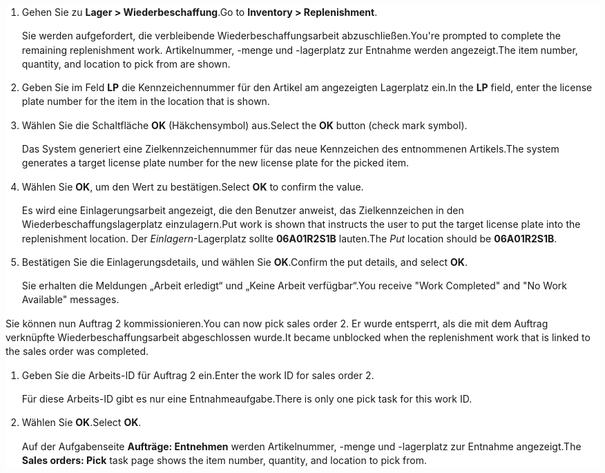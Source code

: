1. <span data-ttu-id="14bca-351">Gehen Sie zu **Lager \> Wiederbeschaffung**.</span><span class="sxs-lookup"><span data-stu-id="14bca-351">Go to **Inventory \> Replenishment**.</span></span>

    <span data-ttu-id="14bca-352">Sie werden aufgefordert, die verbleibende Wiederbeschaffungsarbeit abzuschließen.</span><span class="sxs-lookup"><span data-stu-id="14bca-352">You're prompted to complete the remaining replenishment work.</span></span> <span data-ttu-id="14bca-353">Artikelnummer, -menge und -lagerplatz zur Entnahme werden angezeigt.</span><span class="sxs-lookup"><span data-stu-id="14bca-353">The item number, quantity, and location to pick from are shown.</span></span>

1. <span data-ttu-id="14bca-354">Geben Sie im Feld **LP** die Kennzeichennummer für den Artikel am angezeigten Lagerplatz ein.</span><span class="sxs-lookup"><span data-stu-id="14bca-354">In the **LP** field, enter the license plate number for the item in the location that is shown.</span></span>
1. <span data-ttu-id="14bca-355">Wählen Sie die Schaltfläche **OK** (Häkchensymbol) aus.</span><span class="sxs-lookup"><span data-stu-id="14bca-355">Select the **OK** button (check mark symbol).</span></span>

    <span data-ttu-id="14bca-356">Das System generiert eine Zielkennzeichennummer für das neue Kennzeichen des entnommenen Artikels.</span><span class="sxs-lookup"><span data-stu-id="14bca-356">The system generates a target license plate number for the new license plate for the picked item.</span></span>

1. <span data-ttu-id="14bca-357">Wählen Sie **OK**, um den Wert zu bestätigen.</span><span class="sxs-lookup"><span data-stu-id="14bca-357">Select **OK** to confirm the value.</span></span>

    <span data-ttu-id="14bca-358">Es wird eine Einlagerungsarbeit angezeigt, die den Benutzer anweist, das Zielkennzeichen in den Wiederbeschaffungslagerplatz einzulagern.</span><span class="sxs-lookup"><span data-stu-id="14bca-358">Put work is shown that instructs the user to put the target license plate into the replenishment location.</span></span> <span data-ttu-id="14bca-359">Der *Einlagern*-Lagerplatz sollte **06A01R2S1B** lauten.</span><span class="sxs-lookup"><span data-stu-id="14bca-359">The *Put* location should be **06A01R2S1B**.</span></span>

1. <span data-ttu-id="14bca-360">Bestätigen Sie die Einlagerungsdetails, und wählen Sie **OK**.</span><span class="sxs-lookup"><span data-stu-id="14bca-360">Confirm the put details, and select **OK**.</span></span>

    <span data-ttu-id="14bca-361">Sie erhalten die Meldungen „Arbeit erledigt“ und „Keine Arbeit verfügbar“.</span><span class="sxs-lookup"><span data-stu-id="14bca-361">You receive "Work Completed" and "No Work Available" messages.</span></span>

<span data-ttu-id="14bca-362">Sie können nun Auftrag 2 kommissionieren.</span><span class="sxs-lookup"><span data-stu-id="14bca-362">You can now pick sales order 2.</span></span> <span data-ttu-id="14bca-363">Er wurde entsperrt, als die mit dem Auftrag verknüpfte Wiederbeschaffungsarbeit abgeschlossen wurde.</span><span class="sxs-lookup"><span data-stu-id="14bca-363">It became unblocked when the replenishment work that is linked to the sales order was completed.</span></span>

1. <span data-ttu-id="14bca-364">Geben Sie die Arbeits-ID für Auftrag 2 ein.</span><span class="sxs-lookup"><span data-stu-id="14bca-364">Enter the work ID for sales order 2.</span></span>

    <span data-ttu-id="14bca-365">Für diese Arbeits-ID gibt es nur eine Entnahmeaufgabe.</span><span class="sxs-lookup"><span data-stu-id="14bca-365">There is only one pick task for this work ID.</span></span>

1. <span data-ttu-id="14bca-366">Wählen Sie **OK**.</span><span class="sxs-lookup"><span data-stu-id="14bca-366">Select **OK**.</span></span>

    <span data-ttu-id="14bca-367">Auf der Aufgabenseite **Aufträge: Entnehmen** werden Artikelnummer, -menge und -lagerplatz zur Entnahme angezeigt.</span><span class="sxs-lookup"><span data-stu-id="14bca-367">The **Sales orders: Pick** task page shows the item number, quantity, and location to pick from.</span></span>
